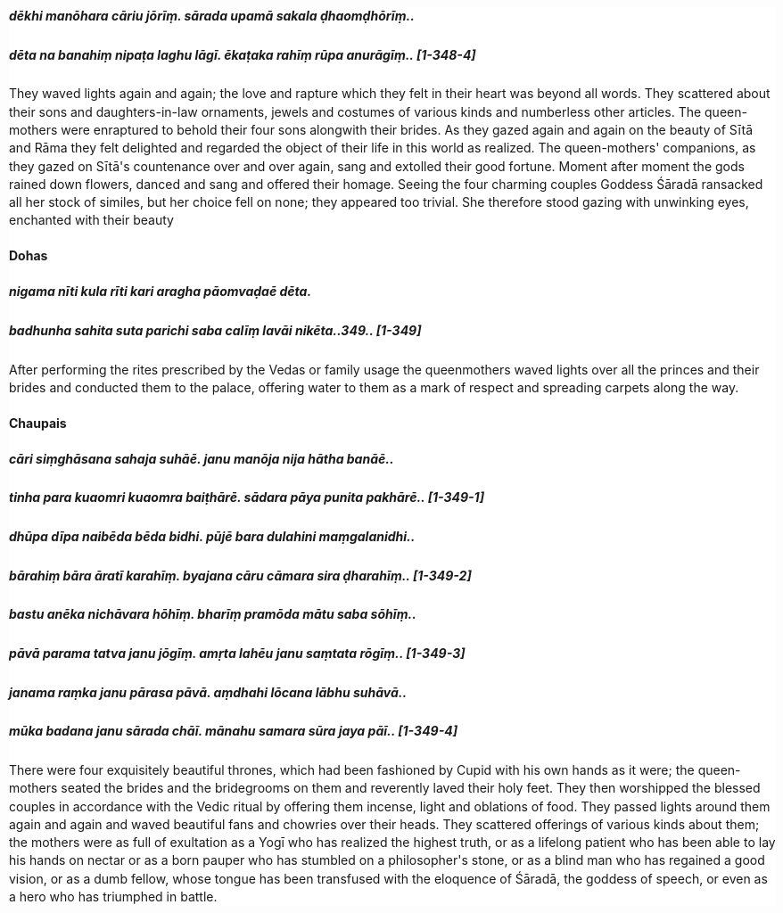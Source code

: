 ##### dēkhi manōhara cāriu jōrīṃ. sārada upamā sakala ḍhaomḍhōrīṃ..
##### dēta na banahiṃ nipaṭa laghu lāgī. ēkaṭaka rahīṃ rūpa anurāgīṃ.. [1-348-4]

They waved lights again and again; the love and rapture which they felt in their heart was beyond all words. They scattered about their sons and daughters-in-law ornaments, jewels and costumes of various kinds and numberless other articles. The queen-mothers were enraptured to behold their four sons alongwith their brides. As they gazed again and again on the beauty of Sītā and Rāma they felt delighted and regarded the object of their life in this world as realized. The queen-mothers' companions, as they gazed on Sītā's countenance over and over again, sang and extolled their good fortune. Moment after moment the gods rained down flowers, danced and sang and offered their homage. Seeing the four charming couples Goddess Śāradā ransacked all her stock of similes, but her choice fell on none; they appeared too trivial. She therefore stood gazing with unwinking eyes, enchanted with their beauty

#### Dohas

##### nigama nīti kula rīti kari aragha pāomvaḍaē dēta.
##### badhunha sahita suta parichi saba calīṃ lavāi nikēta..349.. [1-349]

After performing the rites prescribed by the Vedas or family usage the queenmothers waved lights over all the princes and their brides and conducted them to the palace, offering water to them as a mark of respect and spreading carpets along the way.

#### Chaupais

##### cāri siṃghāsana sahaja suhāē. janu manōja nija hātha banāē..
##### tinha para kuaomri kuaomra baiṭhārē. sādara pāya punita pakhārē.. [1-349-1]
##### dhūpa dīpa naibēda bēda bidhi. pūjē bara dulahini maṃgalanidhi..
##### bārahiṃ bāra āratī karahīṃ. byajana cāru cāmara sira ḍharahīṃ.. [1-349-2]
##### bastu anēka nichāvara hōhīṃ. bharīṃ pramōda mātu saba sōhīṃ..
##### pāvā parama tatva janu jōgīṃ. amṛta lahēu janu saṃtata rōgīṃ.. [1-349-3]
##### janama raṃka janu pārasa pāvā. aṃdhahi lōcana lābhu suhāvā..
##### mūka badana janu sārada chāī. mānahu samara sūra jaya pāī.. [1-349-4]

There were four exquisitely beautiful thrones, which had been fashioned by Cupid with his own hands as it were; the queen-mothers seated the brides and the bridegrooms on them and reverently laved their holy feet. They then worshipped the blessed couples in accordance with the Vedic ritual by offering them incense, light and oblations of food. They passed lights around them again and again and waved beautiful fans and chowries over their heads. They scattered offerings of various kinds about them; the mothers were as full of exultation as a Yogī who has realized the highest truth, or as a lifelong patient who has been able to lay his hands on nectar or as a born pauper who has stumbled on a philosopher's stone, or as a blind man who has regained a good vision, or as a dumb fellow, whose tongue has been transfused with the eloquence of Śāradā, the goddess of speech, or even as a hero who has triumphed in battle.
